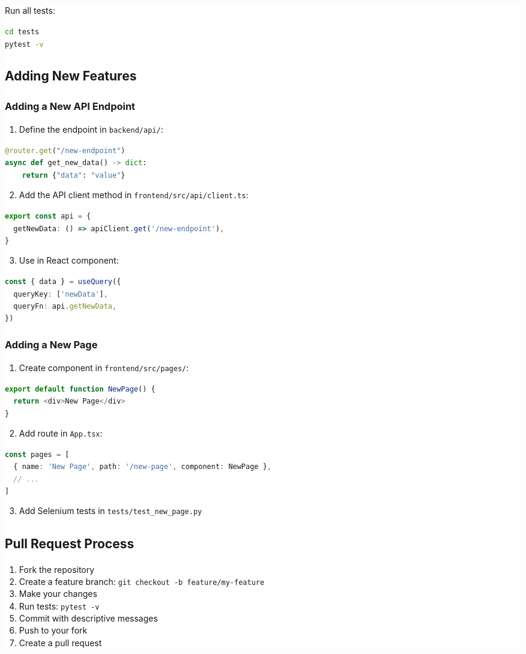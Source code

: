 Run all tests:
```bash
cd tests
pytest -v
```

## Adding New Features

### Adding a New API Endpoint

1. Define the endpoint in `backend/api/`:
```python
@router.get("/new-endpoint")
async def get_new_data() -> dict:
    return {"data": "value"}
```

2. Add the API client method in `frontend/src/api/client.ts`:
```typescript
export const api = {
  getNewData: () => apiClient.get('/new-endpoint'),
}
```

3. Use in React component:
```typescript
const { data } = useQuery({
  queryKey: ['newData'],
  queryFn: api.getNewData,
})
```

### Adding a New Page

1. Create component in `frontend/src/pages/`:
```typescript
export default function NewPage() {
  return <div>New Page</div>
}
```

2. Add route in `App.tsx`:
```typescript
const pages = [
  { name: 'New Page', path: '/new-page', component: NewPage },
  // ...
]
```

3. Add Selenium tests in `tests/test_new_page.py`

## Pull Request Process

1. Fork the repository
2. Create a feature branch: `git checkout -b feature/my-feature`
3. Make your changes
4. Run tests: `pytest -v`
5. Commit with descriptive messages
6. Push to your fork
7. Create a pull request
